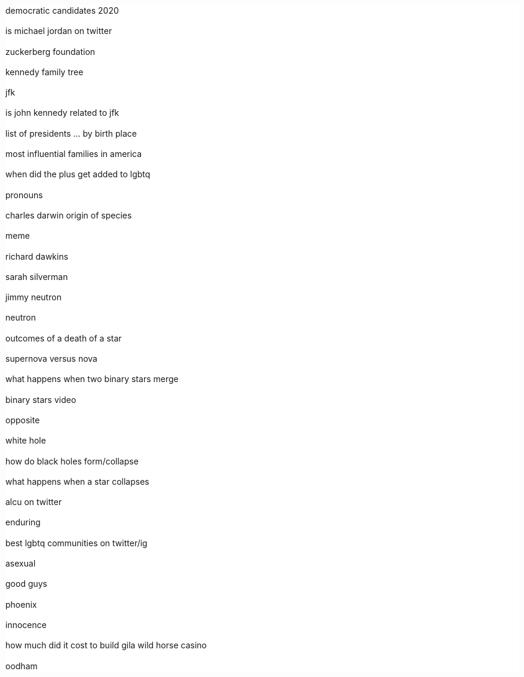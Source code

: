 democratic candidates 2020

is michael jordan on twitter

zuckerberg foundation

kennedy family tree

jfk

is john kennedy related to jfk

list of presidents ... by birth place

most influential families in america

when did the plus get added to lgbtq

pronouns

charles darwin origin of species

meme

richard dawkins

sarah silverman

jimmy neutron

neutron

outcomes of a death of a star

supernova versus nova

what happens when two binary stars merge

binary stars video

opposite

white hole

how do black holes form/collapse

what happens when a star collapses

alcu on twitter

enduring

best lgbtq communities on twitter/ig

asexual

good guys

phoenix

innocence

how much did it cost to build gila wild horse casino

oodham
